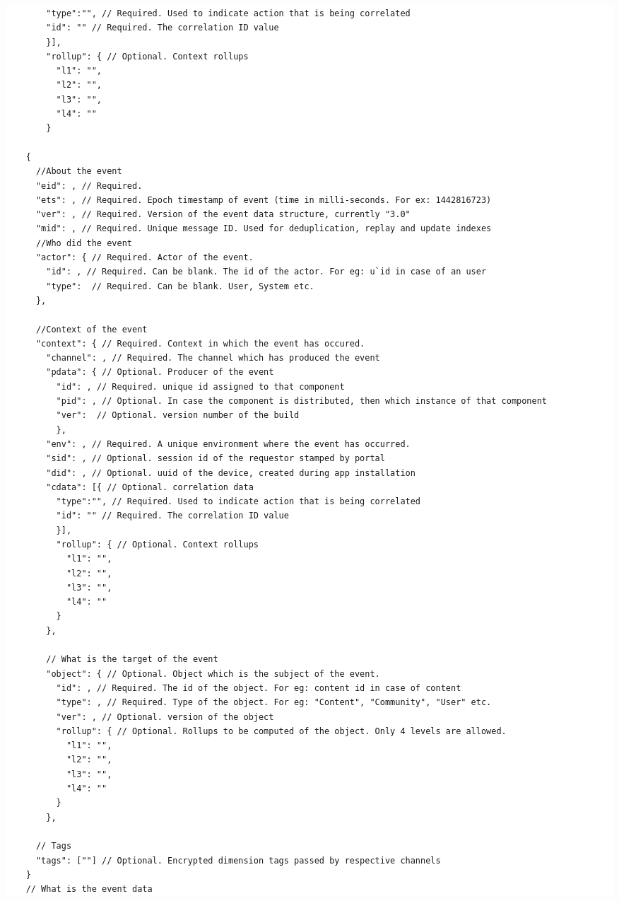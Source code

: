 ```
        "type":"", // Required. Used to indicate action that is being correlated
        "id": "" // Required. The correlation ID value
        }],
        "rollup": { // Optional. Context rollups
          "l1": "",
          "l2": "",
          "l3": "",
          "l4": ""
        }

    {
      //About the event
      "eid": , // Required.
      "ets": , // Required. Epoch timestamp of event (time in milli-seconds. For ex: 1442816723)
      "ver": , // Required. Version of the event data structure, currently "3.0"
      "mid": , // Required. Unique message ID. Used for deduplication, replay and update indexes
      //Who did the event
      "actor": { // Required. Actor of the event.
        "id": , // Required. Can be blank. The id of the actor. For eg: u`id in case of an user
        "type":  // Required. Can be blank. User, System etc.
      },

      //Context of the event
      "context": { // Required. Context in which the event has occured.
        "channel": , // Required. The channel which has produced the event
        "pdata": { // Optional. Producer of the event
          "id": , // Required. unique id assigned to that component
          "pid": , // Optional. In case the component is distributed, then which instance of that component
          "ver":  // Optional. version number of the build
          },
        "env": , // Required. A unique environment where the event has occurred.
        "sid": , // Optional. session id of the requestor stamped by portal
        "did": , // Optional. uuid of the device, created during app installation
        "cdata": [{ // Optional. correlation data
          "type":"", // Required. Used to indicate action that is being correlated
          "id": "" // Required. The correlation ID value
          }],
          "rollup": { // Optional. Context rollups
            "l1": "",
            "l2": "",
            "l3": "",
            "l4": ""
          }
        },

        // What is the target of the event
        "object": { // Optional. Object which is the subject of the event.
          "id": , // Required. The id of the object. For eg: content id in case of content
          "type": , // Required. Type of the object. For eg: "Content", "Community", "User" etc.
          "ver": , // Optional. version of the object
          "rollup": { // Optional. Rollups to be computed of the object. Only 4 levels are allowed.
            "l1": "",
            "l2": "",
            "l3": "",
            "l4": ""
          }
        },

      // Tags
      "tags": [""] // Optional. Encrypted dimension tags passed by respective channels
    }
    // What is the event data
```